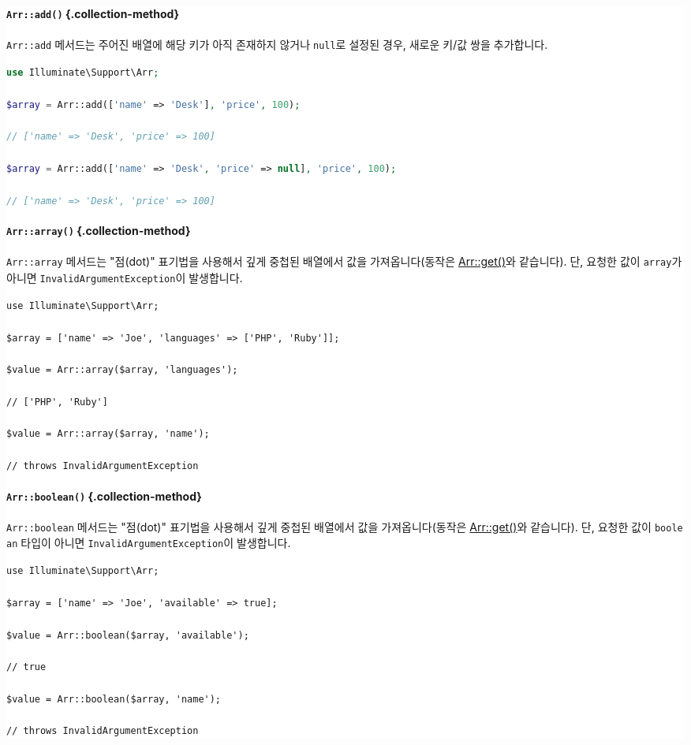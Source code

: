 <a name="method-array-add"></a>
#### `Arr::add()` {.collection-method}

`Arr::add` 메서드는 주어진 배열에 해당 키가 아직 존재하지 않거나 `null`로 설정된 경우, 새로운 키/값 쌍을 추가합니다.

```php
use Illuminate\Support\Arr;

$array = Arr::add(['name' => 'Desk'], 'price', 100);

// ['name' => 'Desk', 'price' => 100]

$array = Arr::add(['name' => 'Desk', 'price' => null], 'price', 100);

// ['name' => 'Desk', 'price' => 100]
```

<a name="method-array-array"></a>
#### `Arr::array()` {.collection-method}

`Arr::array` 메서드는 "점(dot)" 표기법을 사용해서 깊게 중첩된 배열에서 값을 가져옵니다(동작은 [Arr::get()](#method-array-get)와 같습니다). 단, 요청한 값이 `array`가 아니면 `InvalidArgumentException`이 발생합니다.

```
use Illuminate\Support\Arr;

$array = ['name' => 'Joe', 'languages' => ['PHP', 'Ruby']];

$value = Arr::array($array, 'languages');

// ['PHP', 'Ruby']

$value = Arr::array($array, 'name');

// throws InvalidArgumentException
```

<a name="method-array-boolean"></a>
#### `Arr::boolean()` {.collection-method}

`Arr::boolean` 메서드는 "점(dot)" 표기법을 사용해서 깊게 중첩된 배열에서 값을 가져옵니다(동작은 [Arr::get()](#method-array-get)와 같습니다). 단, 요청한 값이 `boolean` 타입이 아니면 `InvalidArgumentException`이 발생합니다.

```
use Illuminate\Support\Arr;

$array = ['name' => 'Joe', 'available' => true];

$value = Arr::boolean($array, 'available');

// true

$value = Arr::boolean($array, 'name');

// throws InvalidArgumentException
```
